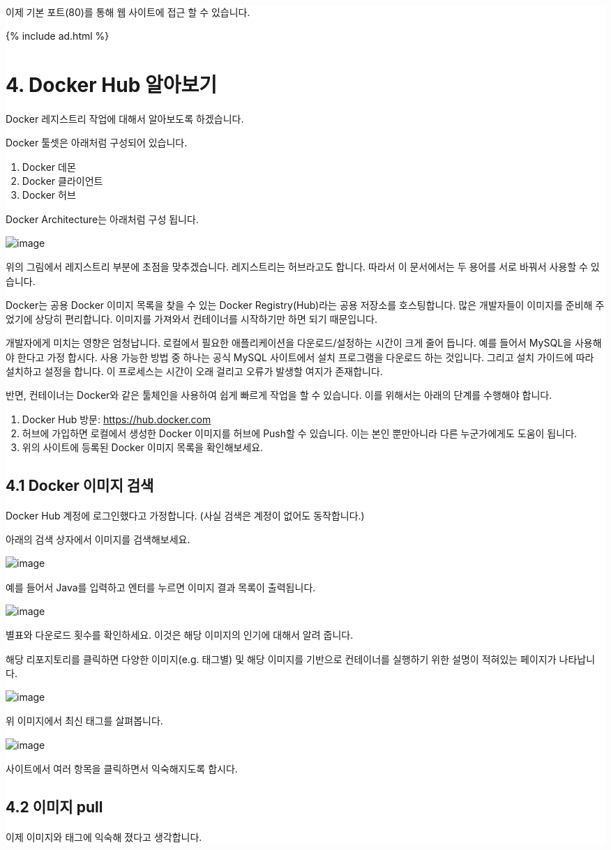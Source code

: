 이제 기본 포트(80)를 통해 웹 사이트에 접근 할 수 있습니다.

{% include ad.html %}

# 4. Docker Hub 알아보기
Docker 레지스트리 작업에 대해서 알아보도록 하겠습니다.

Docker 툴셋은 아래처럼 구성되어 있습니다.

1. Docker 데몬
2. Docker 클라이언트
3. Docker 허브

Docker Architecture는 아래처럼 구성 됩니다.

![image](https://user-images.githubusercontent.com/111643/116510187-79e35300-a8ff-11eb-8c55-1a28ffd3545b.png)

위의 그림에서 레지스트리 부분에 초점을 맞추겠습니다. 레지스트리는 허브라고도 합니다. 따라서 이 문서에서는 두 용어를 서로 바꿔서 사용할 수 있습니다.

Docker는 공용 Docker 이미지 목록을 찾을 수 있는 Docker Registry(Hub)라는 공용 저장소를 호스팅합니다. 많은 개발자들이 이미지를 준비해 주었기에 상당히 편리합니다. 이미지를 가져와서 컨테이너를 시작하기만 하면 되기 때문입니다.

개발자에게 미치는 영향은 엄청납니다. 로컬에서 필요한 애플리케이션을 다운로드/설정하는 시간이 크게 줄어 듭니다. 예를 들어서 MySQL을 사용해야 한다고 가정 합시다. 사용 가능한 방법 중 하나는 공식 MySQL 사이트에서 설치 프로그램을 다운로드 하는 것입니다. 그리고 설치 가이드에 따라 설치하고 설정을 합니다. 이 프로세스는 시간이 오래 걸리고 오류가 발생할 여지가 존재합니다.

반면, 컨테이너는 Docker와 같은 툴체인을 사용하여 쉽게 빠르게 작업을 할 수 있습니다. 이를 위해서는 아래의 단계를 수행해야 합니다.

1. Docker Hub 방문: https://hub.docker.com
2. 허브에 가입하면 로컬에서 생성한 Docker 이미지를 허브에 Push할 수 있습니다. 이는 본인 뿐만아니라 다른 누군가에게도 도움이 됩니다.
3. 위의 사이트에 등록된 Docker 이미지 목록을 확인해보세요.

## 4.1 Docker 이미지 검색
Docker Hub 계정에 로그인했다고 가정합니다. (사실 검색은 계정이 없어도 동작합니다.)

아래의 검색 상자에서 이미지를 검색해보세요.

![image](https://user-images.githubusercontent.com/111643/116510240-91224080-a8ff-11eb-9ca8-cfdc40dbbde1.png)

예를 들어서 Java를 입력하고 엔터를 누르면 이미지 결과 목록이 출력됩니다.

![image](https://user-images.githubusercontent.com/111643/116510256-997a7b80-a8ff-11eb-89eb-609ec6249295.png)

별표와 다운로드 횟수를 확인하세요. 이것은 해당 이미지의 인기에 대해서 알려 줍니다.

해당 리포지토리를 클릭하면 다양한 이미지(e.g. 태그별) 및 해당 이미지를 기반으로 컨테이너를 실행하기 위한 설명이 적혀있는 페이지가 나타납니다.

![image](https://user-images.githubusercontent.com/111643/116510277-a26b4d00-a8ff-11eb-9fb1-7f3a35ab64a2.png)

위 이미지에서 최신 태그를 살펴봅니다.

![image](https://user-images.githubusercontent.com/111643/116510302-aa2af180-a8ff-11eb-96b4-62783a24eeaf.png)

사이트에서 여러 항목을 클릭하면서 익숙해지도록 합시다.

## 4.2 이미지 pull
이제 이미지와 태그에 익숙해 졌다고 생각합니다.
